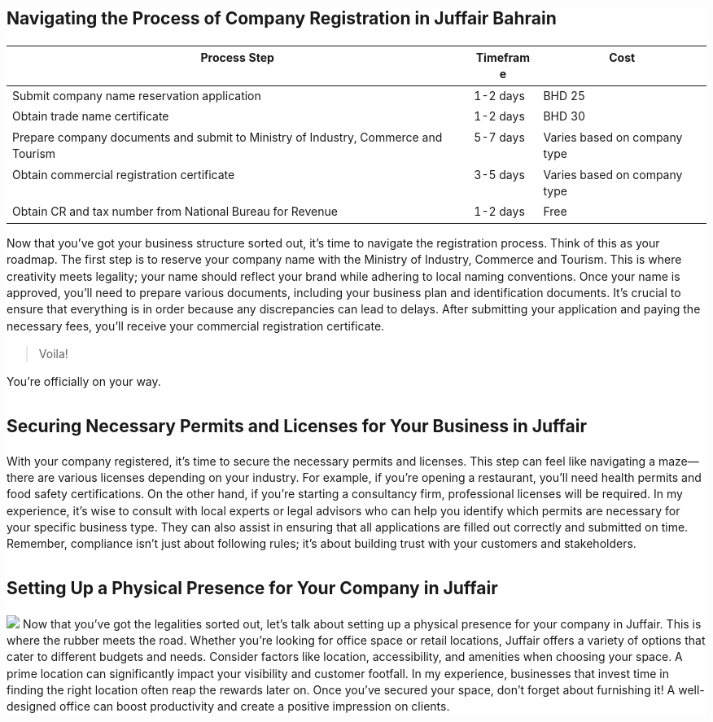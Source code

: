 Navigating the Process of Company Registration in Juffair Bahrain
-----------------------------------------------------------------

| Process Step | Timeframe | Cost |
| --- | --- | --- |
| Submit company name reservation application | 1-2 days | BHD 25 |
| Obtain trade name certificate | 1-2 days | BHD 30 |
| Prepare company documents and submit to Ministry of Industry, Commerce and Tourism | 5-7 days | Varies based on company type |
| Obtain commercial registration certificate | 3-5 days | Varies based on company type |
| Obtain CR and tax number from National Bureau for Revenue | 1-2 days | Free |

Now that you’ve got your business structure sorted out, it’s time to navigate the registration process. Think of this as your roadmap. The first step is to reserve your company name with the Ministry of Industry, Commerce and Tourism.
This is where creativity meets legality; your name should reflect your brand while adhering to local naming conventions. Once your name is approved, you’ll need to prepare various documents, including your business plan and identification documents. It’s crucial to ensure that everything is in order because any discrepancies can lead to delays.
After submitting your application and paying the necessary fees, you’ll receive your commercial registration certificate.
> Voila!

You’re officially on your way.

Securing Necessary Permits and Licenses for Your Business in Juffair
--------------------------------------------------------------------

With your company registered, it’s time to secure the necessary permits and licenses. This step can feel like navigating a maze—there are various licenses depending on your industry. For example, if you’re opening a restaurant, you’ll need health permits and food safety certifications.
On the other hand, if you’re starting a consultancy firm, professional licenses will be required. In my experience, it’s wise to consult with local experts or legal advisors who can help you identify which permits are necessary for your specific business type. They can also assist in ensuring that all applications are filled out correctly and submitted on time.
Remember, compliance isn’t just about following rules; it’s about building trust with your customers and stakeholders.

Setting Up a Physical Presence for Your Company in Juffair
----------------------------------------------------------

![](https://images.unsplash.com/photo-1500549602-78f90dcfe3d4?ixlib=rb-4.0.3&q=85&fm=jpg&crop=entropy&cs=srgb&w=900)
Now that you’ve got the legalities sorted out, let’s talk about setting up a physical presence for your company in Juffair. This is where the rubber meets the road. Whether you’re looking for office space or retail locations, Juffair offers a variety of options that cater to different budgets and needs.
Consider factors like location, accessibility, and amenities when choosing your space. A prime location can significantly impact your visibility and customer footfall. In my experience, businesses that invest time in finding the right location often reap the rewards later on.
Once you’ve secured your space, don’t forget about furnishing it! A well-designed office can boost productivity and create a positive impression on clients.
